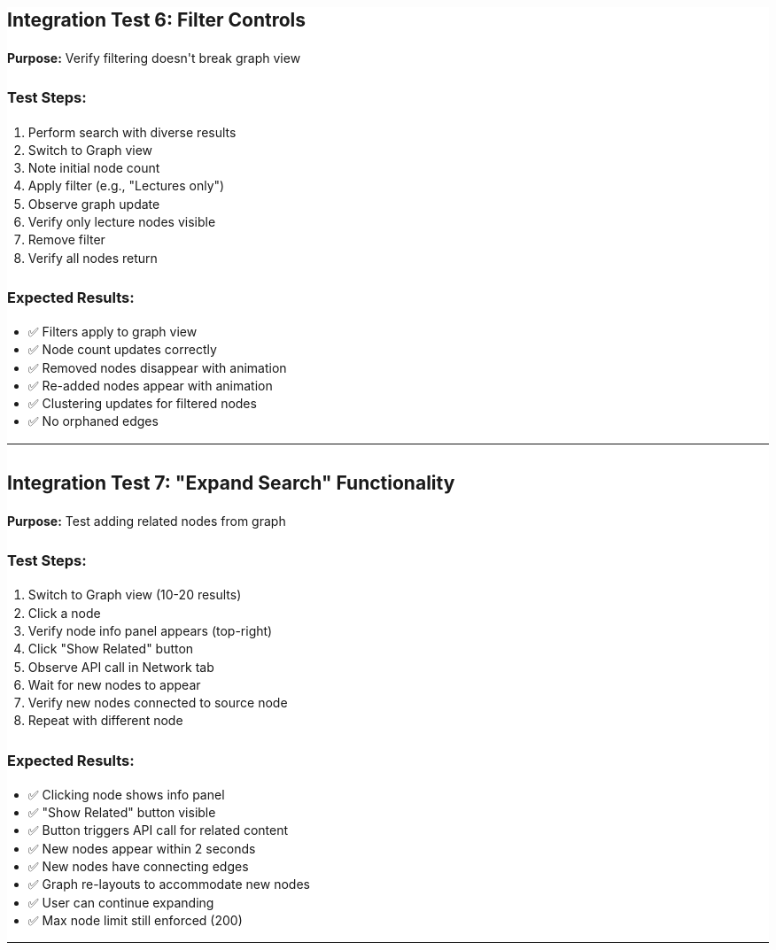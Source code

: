 
## Integration Test 6: Filter Controls

**Purpose:** Verify filtering doesn't break graph view

### Test Steps:
1. Perform search with diverse results
2. Switch to Graph view
3. Note initial node count
4. Apply filter (e.g., "Lectures only")
5. Observe graph update
6. Verify only lecture nodes visible
7. Remove filter
8. Verify all nodes return

### Expected Results:
- ✅ Filters apply to graph view
- ✅ Node count updates correctly
- ✅ Removed nodes disappear with animation
- ✅ Re-added nodes appear with animation
- ✅ Clustering updates for filtered nodes
- ✅ No orphaned edges

---

## Integration Test 7: "Expand Search" Functionality

**Purpose:** Test adding related nodes from graph

### Test Steps:
1. Switch to Graph view (10-20 results)
2. Click a node
3. Verify node info panel appears (top-right)
4. Click "Show Related" button
5. Observe API call in Network tab
6. Wait for new nodes to appear
7. Verify new nodes connected to source node
8. Repeat with different node

### Expected Results:
- ✅ Clicking node shows info panel
- ✅ "Show Related" button visible
- ✅ Button triggers API call for related content
- ✅ New nodes appear within 2 seconds
- ✅ New nodes have connecting edges
- ✅ Graph re-layouts to accommodate new nodes
- ✅ User can continue expanding
- ✅ Max node limit still enforced (200)

---
